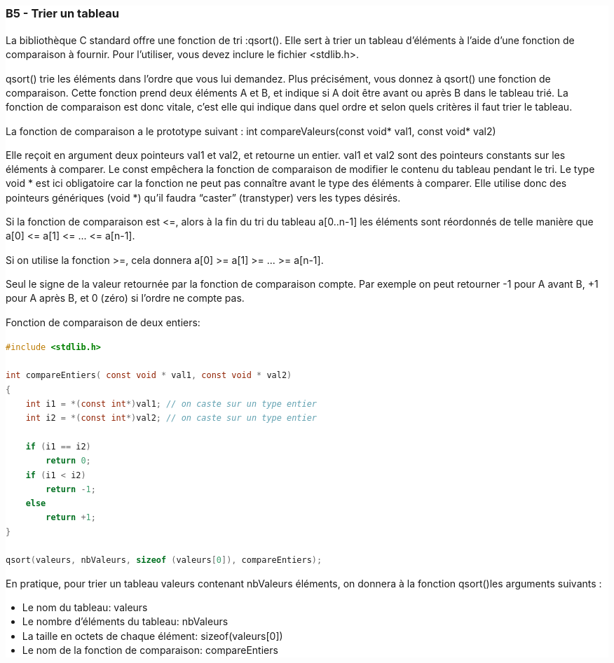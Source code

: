### B5 - Trier un tableau

La bibliothèque C standard offre une fonction de tri :qsort(). Elle sert à trier un tableau d’éléments à l’aide d’une fonction de comparaison à fournir. Pour l’utiliser, vous devez inclure le fichier <stdlib.h>.

qsort() trie les éléments dans l’ordre que vous lui demandez. Plus précisément, vous donnez à qsort() une fonction de comparaison. Cette fonction prend deux éléments A et B, et indique si A doit être avant ou après B dans le tableau trié. La fonction de comparaison est donc vitale, c’est elle qui indique dans
quel ordre et selon quels critères il faut trier le tableau.

La fonction de comparaison a le prototype suivant :
int compareValeurs(const void* val1, const void* val2)

Elle reçoit en argument deux pointeurs val1 et val2, et retourne un entier. val1 et val2 sont des pointeurs constants sur les éléments à comparer. Le const empêchera la fonction de comparaison de modifier le contenu du tableau pendant le tri. Le type void * est ici obligatoire car la fonction ne peut pas connaître avant le type des éléments à comparer. Elle utilise donc des pointeurs génériques (void *) qu’il faudra “caster” (transtyper) vers les types désirés.

Si la fonction de comparaison est <=, alors à la fin du tri du tableau a[0..n-1] les éléments sont réordonnés de telle manière que a[0] <= a[1] <= ... <= a[n-1]. 

Si on utilise la fonction >=, cela donnera a[0] >= a[1] >= ... >= a[n-1].

Seul le signe de la valeur retournée par la fonction de comparaison compte. Par exemple on peut retourner -1 pour A avant B, +1 pour A après B, et 0 (zéro) si l’ordre ne compte pas.

Fonction de comparaison de deux entiers:
```C
#include <stdlib.h>

int compareEntiers( const void * val1, const void * val2)
{
    int i1 = *(const int*)val1; // on caste sur un type entier
    int i2 = *(const int*)val2; // on caste sur un type entier

    if (i1 == i2)
        return 0;
    if (i1 < i2)
        return -1;
    else
        return +1;
}

qsort(valeurs, nbValeurs, sizeof (valeurs[0]), compareEntiers);
```
En pratique, pour trier un tableau valeurs contenant nbValeurs éléments, on donnera à la fonction qsort()les arguments suivants :
- Le nom du tableau: valeurs
- Le nombre d’éléments du tableau: nbValeurs
- La taille en octets de chaque élément: sizeof(valeurs[0])
- Le nom de la fonction de comparaison: compareEntiers
